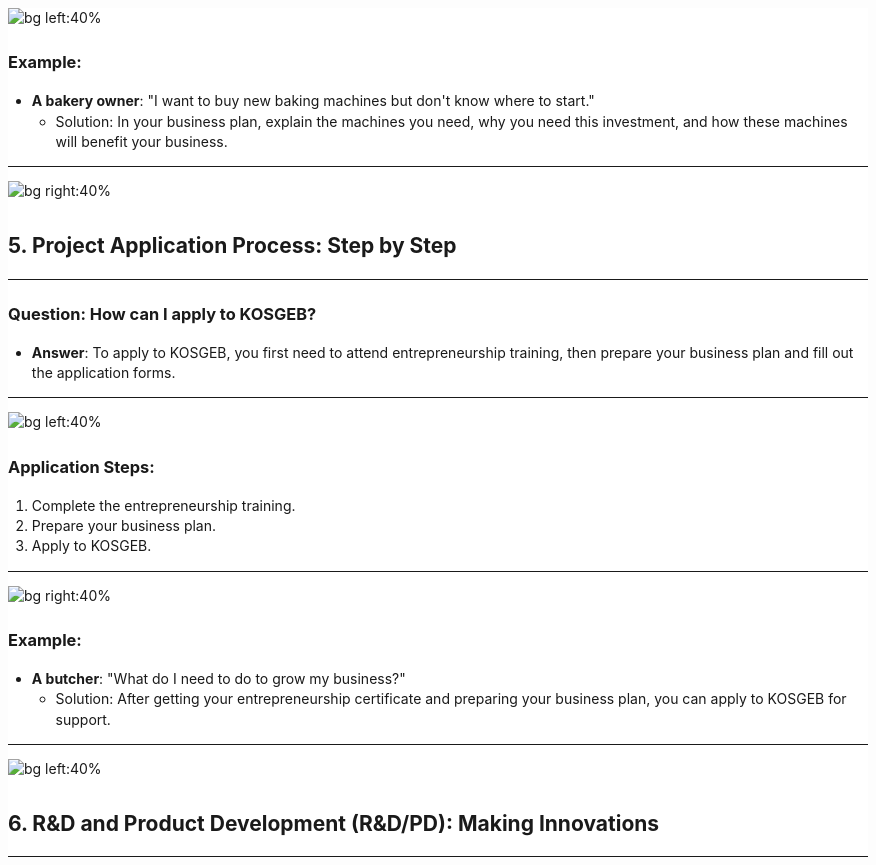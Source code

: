 
![bg left:40%](assets/firin-ornegi.webp)

### Example:

- **A bakery owner**: "I want to buy new baking machines but don't know where to start."
  - Solution: In your business plan, explain the machines you need, why you need this investment, and how these machines will benefit your business.

---



![bg right:40%](assets/kosgebe-nasil-basvururum.webp)

## 5. Project Application Process: Step by Step

---

### Question: How can I apply to KOSGEB?

- **Answer**: To apply to KOSGEB, you first need to attend entrepreneurship training, then prepare your business plan and fill out the application forms.

---

![bg left:40%](assets/kosgeb-basvuru-adimlari.webp)

### Application Steps:

1. Complete the entrepreneurship training.
2. Prepare your business plan.
3. Apply to KOSGEB.

---

![bg right:40%](assets/kasap-ornegi.webp)

### Example:

- **A butcher**: "What do I need to do to grow my business?"
  - Solution: After getting your entrepreneurship certificate and preparing your business plan, you can apply to KOSGEB for support.

---



![bg left:40%](assets/arge-nedir.webp)

## 6. R&D and Product Development (R&D/PD): Making Innovations

---